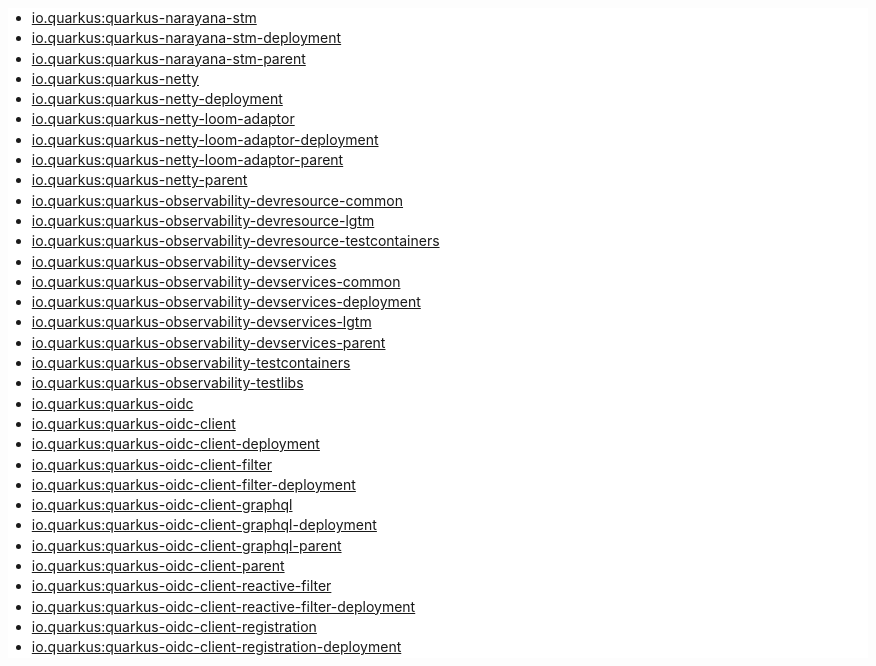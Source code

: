* [io.quarkus:quarkus-narayana-stm](https://central.sonatype.com/artifact/io.quarkus/quarkus-narayana-stm/overview)
* [io.quarkus:quarkus-narayana-stm-deployment](https://central.sonatype.com/artifact/io.quarkus/quarkus-narayana-stm-deployment/overview)
* [io.quarkus:quarkus-narayana-stm-parent](https://central.sonatype.com/artifact/io.quarkus/quarkus-narayana-stm-parent/overview)
* [io.quarkus:quarkus-netty](https://central.sonatype.com/artifact/io.quarkus/quarkus-netty/overview)
* [io.quarkus:quarkus-netty-deployment](https://central.sonatype.com/artifact/io.quarkus/quarkus-netty-deployment/overview)
* [io.quarkus:quarkus-netty-loom-adaptor](https://central.sonatype.com/artifact/io.quarkus/quarkus-netty-loom-adaptor/overview)
* [io.quarkus:quarkus-netty-loom-adaptor-deployment](https://central.sonatype.com/artifact/io.quarkus/quarkus-netty-loom-adaptor-deployment/overview)
* [io.quarkus:quarkus-netty-loom-adaptor-parent](https://central.sonatype.com/artifact/io.quarkus/quarkus-netty-loom-adaptor-parent/overview)
* [io.quarkus:quarkus-netty-parent](https://central.sonatype.com/artifact/io.quarkus/quarkus-netty-parent/overview)
* [io.quarkus:quarkus-observability-devresource-common](https://central.sonatype.com/artifact/io.quarkus/quarkus-observability-devresource-common/overview)
* [io.quarkus:quarkus-observability-devresource-lgtm](https://central.sonatype.com/artifact/io.quarkus/quarkus-observability-devresource-lgtm/overview)
* [io.quarkus:quarkus-observability-devresource-testcontainers](https://central.sonatype.com/artifact/io.quarkus/quarkus-observability-devresource-testcontainers/overview)
* [io.quarkus:quarkus-observability-devservices](https://central.sonatype.com/artifact/io.quarkus/quarkus-observability-devservices/overview)
* [io.quarkus:quarkus-observability-devservices-common](https://central.sonatype.com/artifact/io.quarkus/quarkus-observability-devservices-common/overview)
* [io.quarkus:quarkus-observability-devservices-deployment](https://central.sonatype.com/artifact/io.quarkus/quarkus-observability-devservices-deployment/overview)
* [io.quarkus:quarkus-observability-devservices-lgtm](https://central.sonatype.com/artifact/io.quarkus/quarkus-observability-devservices-lgtm/overview)
* [io.quarkus:quarkus-observability-devservices-parent](https://central.sonatype.com/artifact/io.quarkus/quarkus-observability-devservices-parent/overview)
* [io.quarkus:quarkus-observability-testcontainers](https://central.sonatype.com/artifact/io.quarkus/quarkus-observability-testcontainers/overview)
* [io.quarkus:quarkus-observability-testlibs](https://central.sonatype.com/artifact/io.quarkus/quarkus-observability-testlibs/overview)
* [io.quarkus:quarkus-oidc](https://central.sonatype.com/artifact/io.quarkus/quarkus-oidc/overview)
* [io.quarkus:quarkus-oidc-client](https://central.sonatype.com/artifact/io.quarkus/quarkus-oidc-client/overview)
* [io.quarkus:quarkus-oidc-client-deployment](https://central.sonatype.com/artifact/io.quarkus/quarkus-oidc-client-deployment/overview)
* [io.quarkus:quarkus-oidc-client-filter](https://central.sonatype.com/artifact/io.quarkus/quarkus-oidc-client-filter/overview)
* [io.quarkus:quarkus-oidc-client-filter-deployment](https://central.sonatype.com/artifact/io.quarkus/quarkus-oidc-client-filter-deployment/overview)
* [io.quarkus:quarkus-oidc-client-graphql](https://central.sonatype.com/artifact/io.quarkus/quarkus-oidc-client-graphql/overview)
* [io.quarkus:quarkus-oidc-client-graphql-deployment](https://central.sonatype.com/artifact/io.quarkus/quarkus-oidc-client-graphql-deployment/overview)
* [io.quarkus:quarkus-oidc-client-graphql-parent](https://central.sonatype.com/artifact/io.quarkus/quarkus-oidc-client-graphql-parent/overview)
* [io.quarkus:quarkus-oidc-client-parent](https://central.sonatype.com/artifact/io.quarkus/quarkus-oidc-client-parent/overview)
* [io.quarkus:quarkus-oidc-client-reactive-filter](https://central.sonatype.com/artifact/io.quarkus/quarkus-oidc-client-reactive-filter/overview)
* [io.quarkus:quarkus-oidc-client-reactive-filter-deployment](https://central.sonatype.com/artifact/io.quarkus/quarkus-oidc-client-reactive-filter-deployment/overview)
* [io.quarkus:quarkus-oidc-client-registration](https://central.sonatype.com/artifact/io.quarkus/quarkus-oidc-client-registration/overview)
* [io.quarkus:quarkus-oidc-client-registration-deployment](https://central.sonatype.com/artifact/io.quarkus/quarkus-oidc-client-registration-deployment/overview)